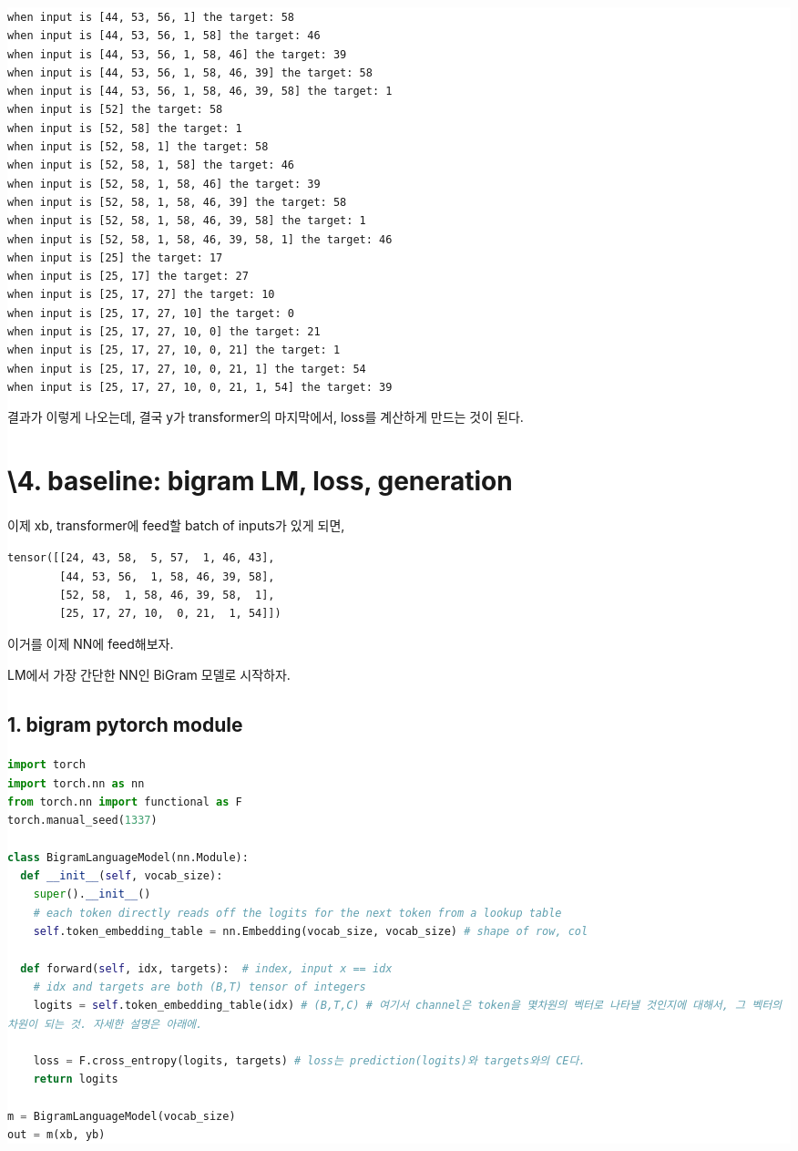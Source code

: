 ``` text output
when input is [44, 53, 56, 1] the target: 58
when input is [44, 53, 56, 1, 58] the target: 46
when input is [44, 53, 56, 1, 58, 46] the target: 39
when input is [44, 53, 56, 1, 58, 46, 39] the target: 58
when input is [44, 53, 56, 1, 58, 46, 39, 58] the target: 1
when input is [52] the target: 58
when input is [52, 58] the target: 1
when input is [52, 58, 1] the target: 58
when input is [52, 58, 1, 58] the target: 46
when input is [52, 58, 1, 58, 46] the target: 39
when input is [52, 58, 1, 58, 46, 39] the target: 58
when input is [52, 58, 1, 58, 46, 39, 58] the target: 1
when input is [52, 58, 1, 58, 46, 39, 58, 1] the target: 46
when input is [25] the target: 17
when input is [25, 17] the target: 27
when input is [25, 17, 27] the target: 10
when input is [25, 17, 27, 10] the target: 0
when input is [25, 17, 27, 10, 0] the target: 21
when input is [25, 17, 27, 10, 0, 21] the target: 1
when input is [25, 17, 27, 10, 0, 21, 1] the target: 54
when input is [25, 17, 27, 10, 0, 21, 1, 54] the target: 39
```
결과가 이렇게 나오는데, 결국 y가 transformer의 마지막에서, loss를 계산하게 만드는 것이 된다.



# \4. baseline: bigram LM, loss, generation

이제 xb, transformer에 feed할 batch of inputs가 있게 되면, 
``` text
tensor([[24, 43, 58,  5, 57,  1, 46, 43],
        [44, 53, 56,  1, 58, 46, 39, 58],
        [52, 58,  1, 58, 46, 39, 58,  1],
        [25, 17, 27, 10,  0, 21,  1, 54]])
```
이거를 이제 NN에 feed해보자.

LM에서 가장 간단한 NN인 BiGram 모델로 시작하자.


## 1. bigram pytorch module

``` python
import torch
import torch.nn as nn
from torch.nn import functional as F
torch.manual_seed(1337)

class BigramLanguageModel(nn.Module):
  def __init__(self, vocab_size):
    super().__init__()
    # each token directly reads off the logits for the next token from a lookup table
    self.token_embedding_table = nn.Embedding(vocab_size, vocab_size) # shape of row, col

  def forward(self, idx, targets):  # index, input x == idx
    # idx and targets are both (B,T) tensor of integers
    logits = self.token_embedding_table(idx) # (B,T,C) # 여기서 channel은 token을 몇차원의 벡터로 나타낼 것인지에 대해서, 그 벡터의 차원이 되는 것. 자세한 설명은 아래에.
    
    loss = F.cross_entropy(logits, targets) # loss는 prediction(logits)와 targets와의 CE다.
    return logits

m = BigramLanguageModel(vocab_size)
out = m(xb, yb)
```